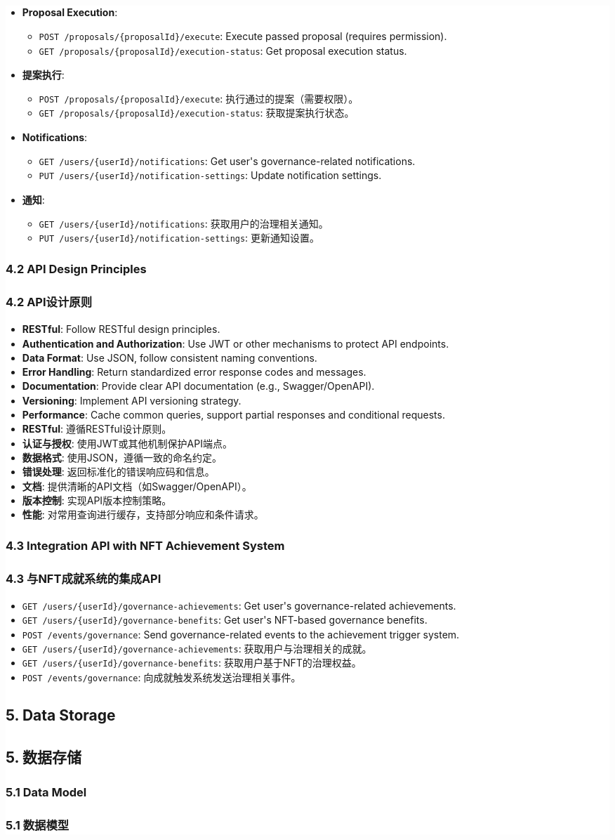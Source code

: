 - **Proposal Execution**:
    - `POST /proposals/{proposalId}/execute`: Execute passed proposal (requires permission).
    - `GET /proposals/{proposalId}/execution-status`: Get proposal execution status.
- **提案执行**:
    - `POST /proposals/{proposalId}/execute`: 执行通过的提案（需要权限）。
    - `GET /proposals/{proposalId}/execution-status`: 获取提案执行状态。

- **Notifications**:
    - `GET /users/{userId}/notifications`: Get user's governance-related notifications.
    - `PUT /users/{userId}/notification-settings`: Update notification settings.
- **通知**:
    - `GET /users/{userId}/notifications`: 获取用户的治理相关通知。
    - `PUT /users/{userId}/notification-settings`: 更新通知设置。

### 4.2 API Design Principles
### 4.2 API设计原则

- **RESTful**: Follow RESTful design principles.
- **Authentication and Authorization**: Use JWT or other mechanisms to protect API endpoints.
- **Data Format**: Use JSON, follow consistent naming conventions.
- **Error Handling**: Return standardized error response codes and messages.
- **Documentation**: Provide clear API documentation (e.g., Swagger/OpenAPI).
- **Versioning**: Implement API versioning strategy.
- **Performance**: Cache common queries, support partial responses and conditional requests.
- **RESTful**: 遵循RESTful设计原则。
- **认证与授权**: 使用JWT或其他机制保护API端点。
- **数据格式**: 使用JSON，遵循一致的命名约定。
- **错误处理**: 返回标准化的错误响应码和信息。
- **文档**: 提供清晰的API文档（如Swagger/OpenAPI）。
- **版本控制**: 实现API版本控制策略。
- **性能**: 对常用查询进行缓存，支持部分响应和条件请求。

### 4.3 Integration API with NFT Achievement System
### 4.3 与NFT成就系统的集成API

- `GET /users/{userId}/governance-achievements`: Get user's governance-related achievements.
- `GET /users/{userId}/governance-benefits`: Get user's NFT-based governance benefits.
- `POST /events/governance`: Send governance-related events to the achievement trigger system.
- `GET /users/{userId}/governance-achievements`: 获取用户与治理相关的成就。
- `GET /users/{userId}/governance-benefits`: 获取用户基于NFT的治理权益。
- `POST /events/governance`: 向成就触发系统发送治理相关事件。

## 5. Data Storage
## 5. 数据存储

### 5.1 Data Model
### 5.1 数据模型
